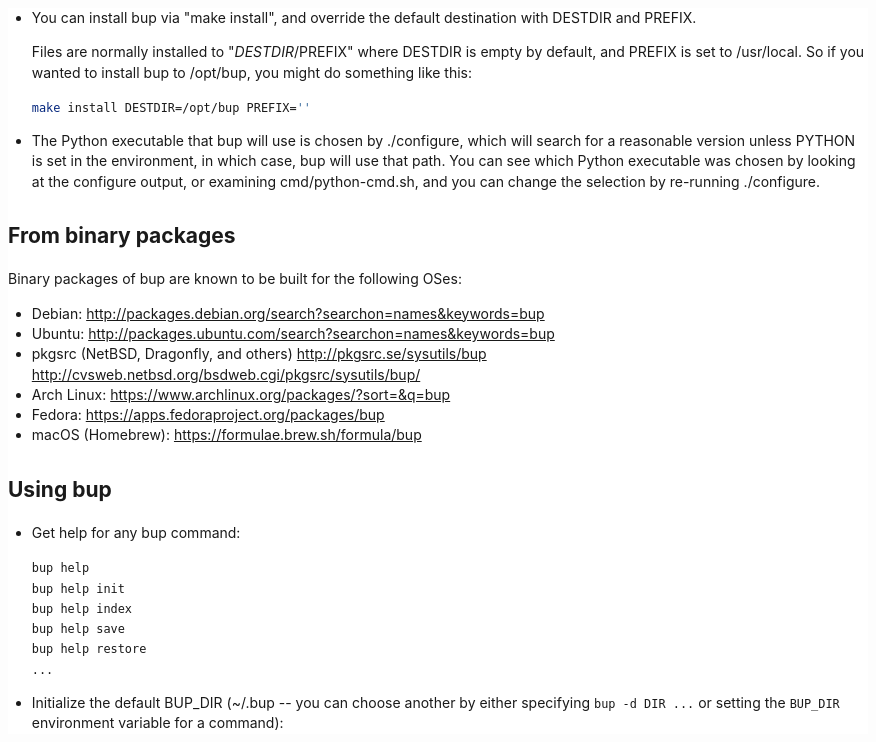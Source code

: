  - You can install bup via "make install", and override the default
   destination with DESTDIR and PREFIX.

   Files are normally installed to "$DESTDIR/$PREFIX" where DESTDIR is
   empty by default, and PREFIX is set to /usr/local.  So if you wanted to
   install bup to /opt/bup, you might do something like this:

    ```sh
    make install DESTDIR=/opt/bup PREFIX=''
    ```

 - The Python executable that bup will use is chosen by ./configure,
   which will search for a reasonable version unless PYTHON is set in
   the environment, in which case, bup will use that path.  You can
   see which Python executable was chosen by looking at the
   configure output, or examining cmd/python-cmd.sh, and you can
   change the selection by re-running ./configure.

From binary packages
--------------------

Binary packages of bup are known to be built for the following OSes:

 - Debian:
    http://packages.debian.org/search?searchon=names&keywords=bup
 - Ubuntu:
    http://packages.ubuntu.com/search?searchon=names&keywords=bup
 - pkgsrc (NetBSD, Dragonfly, and others)
    http://pkgsrc.se/sysutils/bup
    http://cvsweb.netbsd.org/bsdweb.cgi/pkgsrc/sysutils/bup/
 - Arch Linux:
    https://www.archlinux.org/packages/?sort=&q=bup
 - Fedora:
    https://apps.fedoraproject.org/packages/bup
 - macOS (Homebrew):
    https://formulae.brew.sh/formula/bup


Using bup
---------

 - Get help for any bup command:

    ```sh
    bup help
    bup help init
    bup help index
    bup help save
    bup help restore
    ...
    ```

 - Initialize the default BUP_DIR (~/.bup -- you can choose another by
   either specifying `bup -d DIR ...` or setting the `BUP_DIR`
   environment variable for a command):
